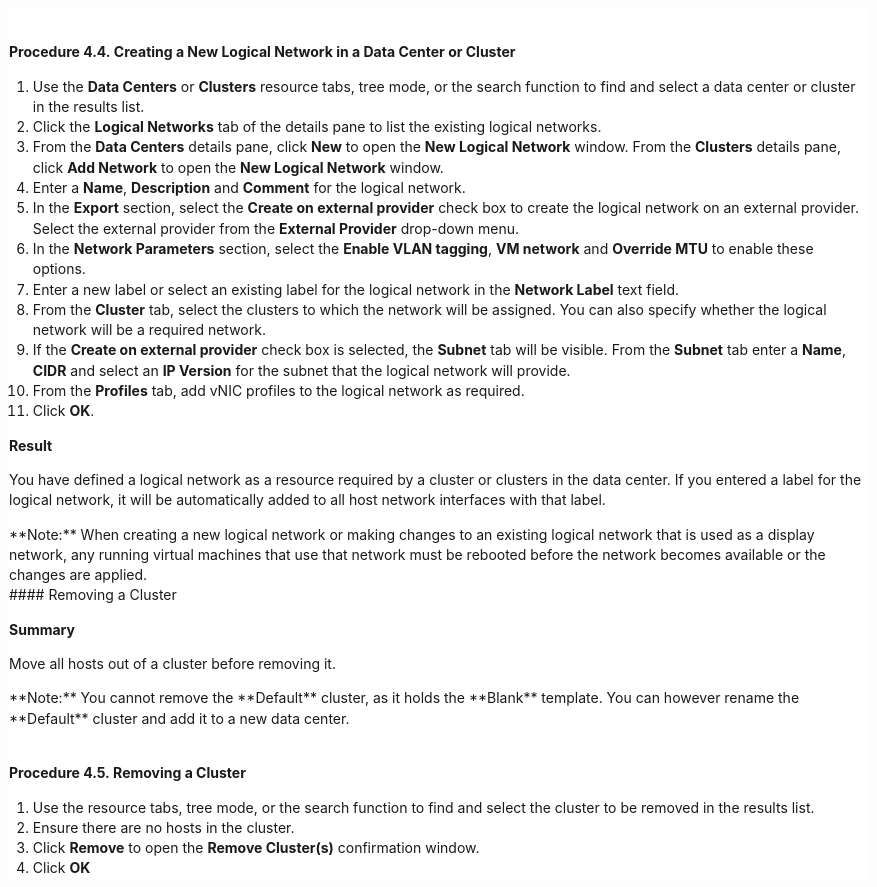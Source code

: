 ⁠

**Procedure 4.4. Creating a New Logical Network in a Data Center or Cluster**

1.  Use the **Data Centers** or **Clusters** resource tabs, tree mode, or the search function to find and select a data center or cluster in the results list.
2.  Click the **Logical Networks** tab of the details pane to list the existing logical networks.
3.  From the **Data Centers** details pane, click **New** to open the **New Logical Network** window. From the **Clusters** details pane, click **Add Network** to open the **New Logical Network** window.
4.  Enter a **Name**, **Description** and **Comment** for the logical network.
5.  In the **Export** section, select the **Create on external provider** check box to create the logical network on an external provider. Select the external provider from the **External Provider** drop-down menu.
6.  In the **Network Parameters** section, select the **Enable VLAN tagging**, **VM network** and **Override MTU** to enable these options.
7.  Enter a new label or select an existing label for the logical network in the **Network Label** text field.
8.  From the **Cluster** tab, select the clusters to which the network will be assigned. You can also specify whether the logical network will be a required network.
9.  If the **Create on external provider** check box is selected, the **Subnet** tab will be visible. From the **Subnet** tab enter a **Name**, **CIDR** and select an **IP Version** for the subnet that the logical network will provide.
10. From the **Profiles** tab, add vNIC profiles to the logical network as required.
11. Click **OK**.

**Result**

You have defined a logical network as a resource required by a cluster or clusters in the data center. If you entered a label for the logical network, it will be automatically added to all host network interfaces with that label.

<div class="alert alert-info">
**Note:** When creating a new logical network or making changes to an existing logical network that is used as a display network, any running virtual machines that use that network must be rebooted before the network becomes available or the changes are applied.

</div>
#### Removing a Cluster

**Summary**

Move all hosts out of a cluster before removing it.

<div class="alert alert-info">
**Note:** You cannot remove the **Default** cluster, as it holds the **Blank** template. You can however rename the **Default** cluster and add it to a new data center.

</div>
⁠

**Procedure 4.5. Removing a Cluster**

1.  Use the resource tabs, tree mode, or the search function to find and select the cluster to be removed in the results list.
2.  Ensure there are no hosts in the cluster.
3.  Click **Remove** to open the **Remove Cluster(s)** confirmation window.
4.  Click **OK**
